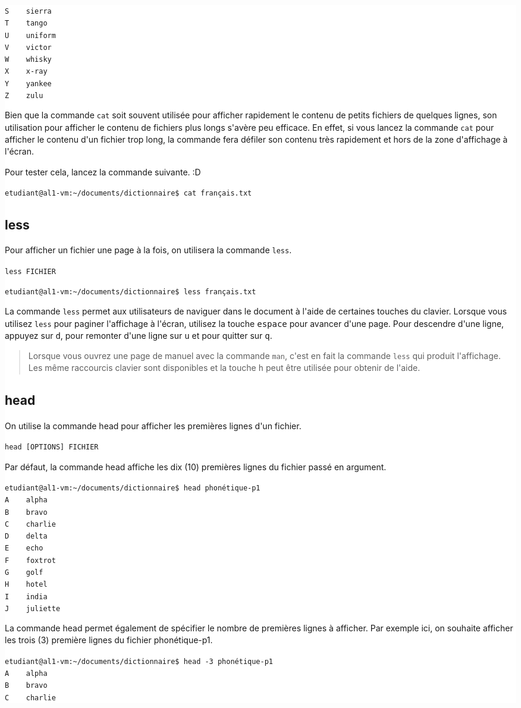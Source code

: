 ```
S    sierra
T    tango
U    uniform
V    victor
W    whisky
X    x-ray
Y    yankee
Z    zulu
```

Bien que la commande `cat` soit souvent utilisée pour afficher rapidement le contenu de petits fichiers de quelques lignes, son utilisation pour afficher le contenu de fichiers plus longs s'avère peu efficace. En effet, si vous lancez la commande `cat` pour afficher le contenu d'un fichier trop long, la commande fera défiler son contenu très rapidement et hors de la zone d'affichage à l'écran. 

Pour tester cela, lancez la commande suivante. :D

```
etudiant@al1-vm:~/documents/dictionnaire$ cat français.txt
```

## less
Pour afficher un fichier une page à la fois, on utilisera la commande `less`.
```
less FICHIER
```
```
etudiant@al1-vm:~/documents/dictionnaire$ less français.txt
```
La commande `less` permet aux utilisateurs de naviguer dans le document à l'aide de certaines touches du clavier. Lorsque vous utilisez `less` pour paginer l'affichage à l'écran, utilisez la touche <kbd>espace</kbd> pour avancer d'une page. Pour descendre d'une ligne, appuyez sur <kbd>d</kbd>, pour remonter d'une ligne sur <kbd>u</kbd> et pour quitter sur <kbd>q</kbd>. 

> Lorsque vous ouvrez une page de manuel avec la commande `man`, c'est en fait la commande `less` qui produit l'affichage. Les même raccourcis clavier sont disponibles et la touche <kbd>h</kbd> peut être utilisée pour obtenir de l'aide.

## head
On utilise la commande head pour afficher les premières lignes d'un fichier.
```
head [OPTIONS] FICHIER
```
Par défaut, la commande head affiche les dix (10) premières lignes du fichier passé en argument.
```
etudiant@al1-vm:~/documents/dictionnaire$ head phonétique-p1
A    alpha
B    bravo
C    charlie
D    delta
E    echo
F    foxtrot
G    golf
H    hotel
I    india
J    juliette
```
La commande head permet également de spécifier le nombre de premières lignes à afficher. Par exemple ici, on souhaite afficher les trois (3) première lignes du fichier phonétique-p1.
```
etudiant@al1-vm:~/documents/dictionnaire$ head -3 phonétique-p1
A    alpha
B    bravo
C    charlie
```